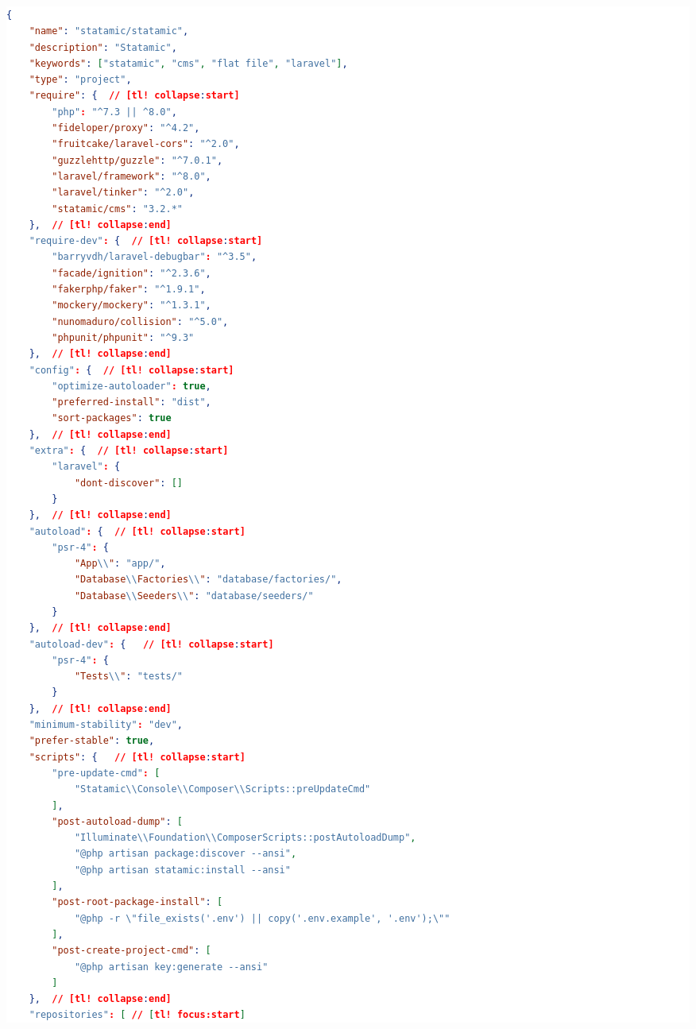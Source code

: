 ```json
{
    "name": "statamic/statamic",
    "description": "Statamic",
    "keywords": ["statamic", "cms", "flat file", "laravel"],
    "type": "project",
    "require": {  // [tl! collapse:start]
        "php": "^7.3 || ^8.0",
        "fideloper/proxy": "^4.2",
        "fruitcake/laravel-cors": "^2.0",
        "guzzlehttp/guzzle": "^7.0.1",
        "laravel/framework": "^8.0",
        "laravel/tinker": "^2.0",
        "statamic/cms": "3.2.*"
    },  // [tl! collapse:end]
    "require-dev": {  // [tl! collapse:start]
        "barryvdh/laravel-debugbar": "^3.5",
        "facade/ignition": "^2.3.6",
        "fakerphp/faker": "^1.9.1",
        "mockery/mockery": "^1.3.1",
        "nunomaduro/collision": "^5.0",
        "phpunit/phpunit": "^9.3"
    },  // [tl! collapse:end]
    "config": {  // [tl! collapse:start]
        "optimize-autoloader": true,
        "preferred-install": "dist",
        "sort-packages": true
    },  // [tl! collapse:end]
    "extra": {  // [tl! collapse:start]
        "laravel": {
            "dont-discover": []
        }
    },  // [tl! collapse:end]
    "autoload": {  // [tl! collapse:start]
        "psr-4": {
            "App\\": "app/",
            "Database\\Factories\\": "database/factories/",
            "Database\\Seeders\\": "database/seeders/"
        }
    },  // [tl! collapse:end]
    "autoload-dev": {   // [tl! collapse:start]
        "psr-4": {
            "Tests\\": "tests/"
        }
    },  // [tl! collapse:end]
    "minimum-stability": "dev",
    "prefer-stable": true,
    "scripts": {   // [tl! collapse:start]
        "pre-update-cmd": [
            "Statamic\\Console\\Composer\\Scripts::preUpdateCmd"
        ],
        "post-autoload-dump": [
            "Illuminate\\Foundation\\ComposerScripts::postAutoloadDump",
            "@php artisan package:discover --ansi",
            "@php artisan statamic:install --ansi"
        ],
        "post-root-package-install": [
            "@php -r \"file_exists('.env') || copy('.env.example', '.env');\""
        ],
        "post-create-project-cmd": [
            "@php artisan key:generate --ansi"
        ]
    },  // [tl! collapse:end]
    "repositories": [ // [tl! focus:start]
```

[cms-repo]: https://github.com/statamic/cms